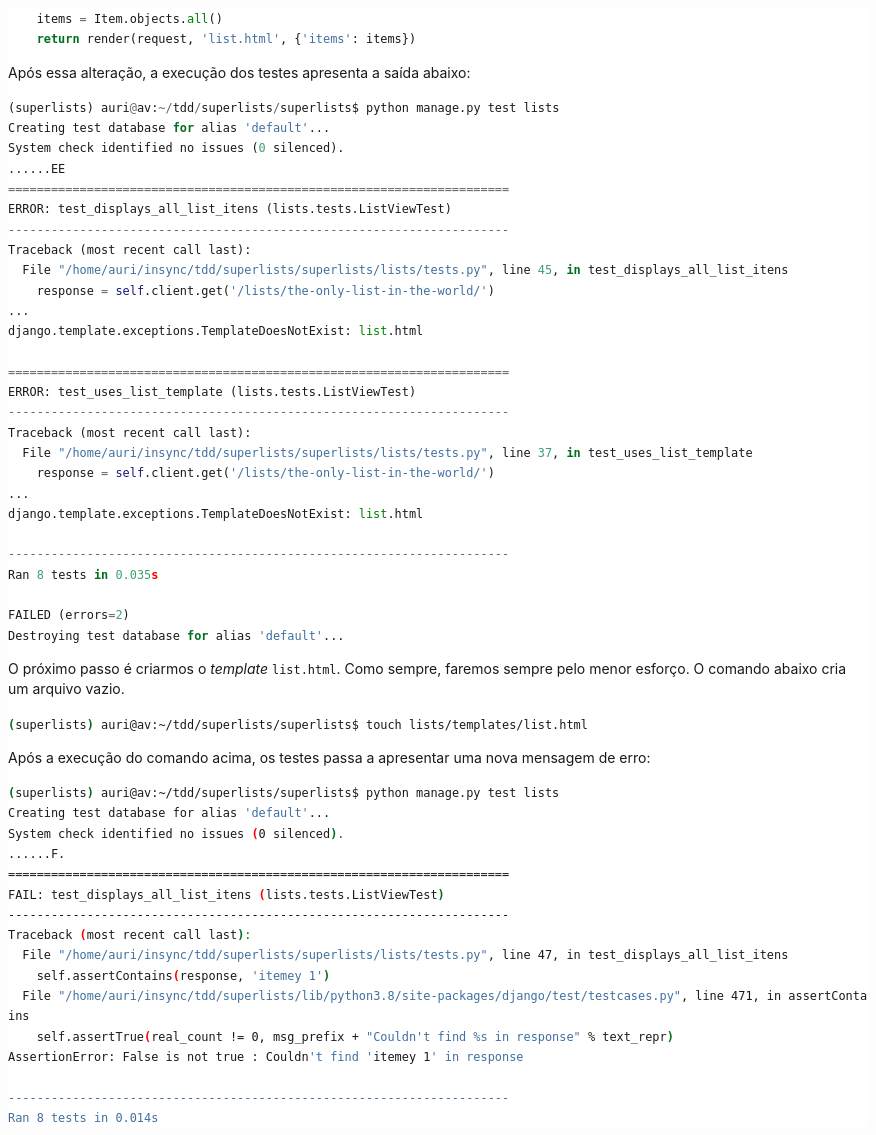 ```python
	items = Item.objects.all()
	return render(request, 'list.html', {'items': items})
```

Após essa alteração, a execução dos testes apresenta a saída abaixo:

```python
(superlists) auri@av:~/tdd/superlists/superlists$ python manage.py test lists
Creating test database for alias 'default'...
System check identified no issues (0 silenced).
......EE
======================================================================
ERROR: test_displays_all_list_itens (lists.tests.ListViewTest)
----------------------------------------------------------------------
Traceback (most recent call last):
  File "/home/auri/insync/tdd/superlists/superlists/lists/tests.py", line 45, in test_displays_all_list_itens
    response = self.client.get('/lists/the-only-list-in-the-world/')
...
django.template.exceptions.TemplateDoesNotExist: list.html

======================================================================
ERROR: test_uses_list_template (lists.tests.ListViewTest)
----------------------------------------------------------------------
Traceback (most recent call last):
  File "/home/auri/insync/tdd/superlists/superlists/lists/tests.py", line 37, in test_uses_list_template
    response = self.client.get('/lists/the-only-list-in-the-world/')
...
django.template.exceptions.TemplateDoesNotExist: list.html

----------------------------------------------------------------------
Ran 8 tests in 0.035s

FAILED (errors=2)
Destroying test database for alias 'default'...
```

O próximo passo é criarmos o _template_ `list.html`. Como sempre, faremos sempre pelo menor esforço. O comando abaixo cria um arquivo vazio.

```bash
(superlists) auri@av:~/tdd/superlists/superlists$ touch lists/templates/list.html
```

Após a execução do comando acima, os testes passa a apresentar uma nova mensagem de erro:

```bash
(superlists) auri@av:~/tdd/superlists/superlists$ python manage.py test lists
Creating test database for alias 'default'...
System check identified no issues (0 silenced).
......F.
======================================================================
FAIL: test_displays_all_list_itens (lists.tests.ListViewTest)
----------------------------------------------------------------------
Traceback (most recent call last):
  File "/home/auri/insync/tdd/superlists/superlists/lists/tests.py", line 47, in test_displays_all_list_itens
    self.assertContains(response, 'itemey 1')
  File "/home/auri/insync/tdd/superlists/lib/python3.8/site-packages/django/test/testcases.py", line 471, in assertContains
    self.assertTrue(real_count != 0, msg_prefix + "Couldn't find %s in response" % text_repr)
AssertionError: False is not true : Couldn't find 'itemey 1' in response

----------------------------------------------------------------------
Ran 8 tests in 0.014s

```
